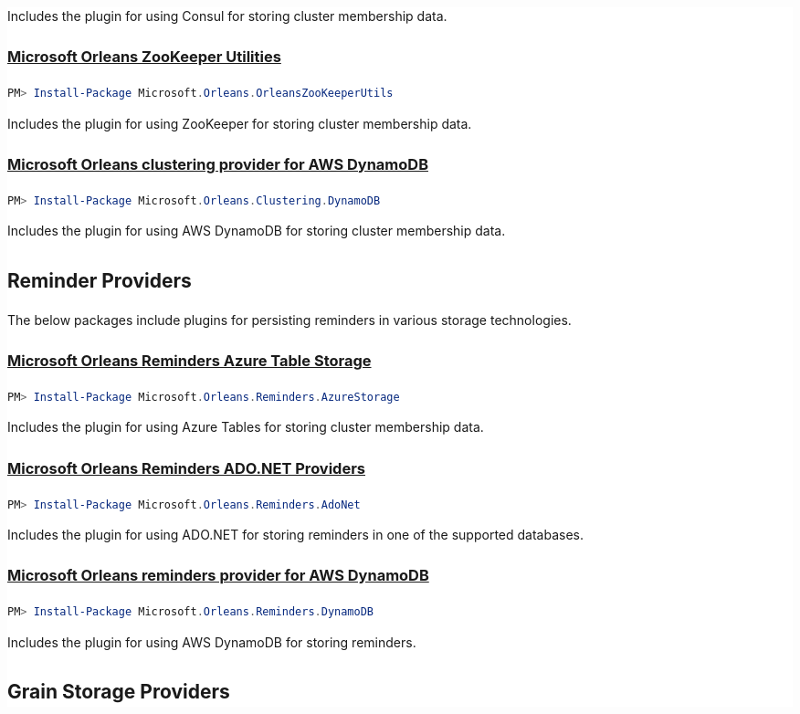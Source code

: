 Includes the plugin for using Consul for storing cluster membership data.

### [Microsoft Orleans ZooKeeper Utilities](https://www.nuget.org/packages/Microsoft.Orleans.OrleansZooKeeperUtils/)

``` powershell
PM> Install-Package Microsoft.Orleans.OrleansZooKeeperUtils
```

Includes the plugin for using ZooKeeper for storing cluster membership data.

### [Microsoft Orleans clustering provider for AWS DynamoDB](https://www.nuget.org/packages/Microsoft.Orleans.Clustering.DynamoDB/)

``` powershell
PM> Install-Package Microsoft.Orleans.Clustering.DynamoDB
```

Includes the plugin for using AWS DynamoDB for storing cluster membership data.

## Reminder Providers

The below packages include plugins for persisting reminders in various storage technologies.

### [Microsoft Orleans Reminders Azure Table Storage](https://www.nuget.org/packages/Microsoft.Orleans.Reminders.AzureStorage/)

``` powershell
PM> Install-Package Microsoft.Orleans.Reminders.AzureStorage
```

Includes the plugin for using Azure Tables for storing cluster membership data.

### [Microsoft Orleans Reminders ADO.NET Providers](https://www.nuget.org/packages/Microsoft.Orleans.reminders.AdoNet/)

``` powershell
PM> Install-Package Microsoft.Orleans.Reminders.AdoNet
```

Includes the plugin for using ADO.NET for storing reminders in one of the supported databases.

### [Microsoft Orleans reminders provider for AWS DynamoDB](https://www.nuget.org/packages/Microsoft.Orleans.Reminders.DynamoDB/)

``` powershell
PM> Install-Package Microsoft.Orleans.Reminders.DynamoDB
```

Includes the plugin for using AWS DynamoDB for storing reminders.

## Grain Storage Providers
